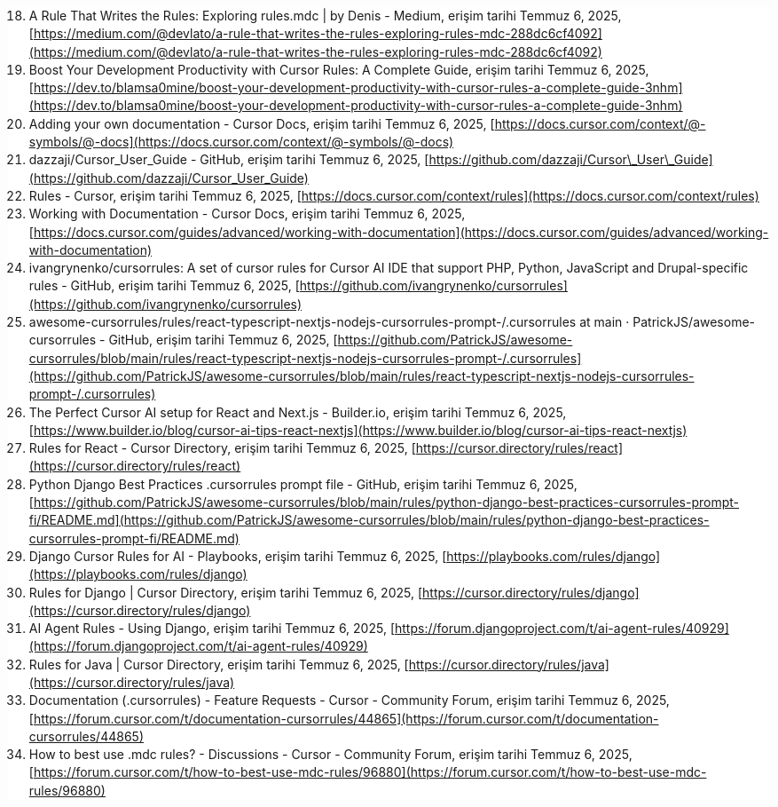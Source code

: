 18. A Rule That Writes the Rules: Exploring rules.mdc | by Denis \- Medium, erişim tarihi Temmuz 6, 2025, [https://medium.com/@devlato/a-rule-that-writes-the-rules-exploring-rules-mdc-288dc6cf4092](https://medium.com/@devlato/a-rule-that-writes-the-rules-exploring-rules-mdc-288dc6cf4092)  
19. Boost Your Development Productivity with Cursor Rules: A Complete Guide, erişim tarihi Temmuz 6, 2025, [https://dev.to/blamsa0mine/boost-your-development-productivity-with-cursor-rules-a-complete-guide-3nhm](https://dev.to/blamsa0mine/boost-your-development-productivity-with-cursor-rules-a-complete-guide-3nhm)  
20. Adding your own documentation \- Cursor Docs, erişim tarihi Temmuz 6, 2025, [https://docs.cursor.com/context/@-symbols/@-docs](https://docs.cursor.com/context/@-symbols/@-docs)  
21. dazzaji/Cursor\_User\_Guide \- GitHub, erişim tarihi Temmuz 6, 2025, [https://github.com/dazzaji/Cursor\_User\_Guide](https://github.com/dazzaji/Cursor_User_Guide)  
22. Rules \- Cursor, erişim tarihi Temmuz 6, 2025, [https://docs.cursor.com/context/rules](https://docs.cursor.com/context/rules)  
23. Working with Documentation \- Cursor Docs, erişim tarihi Temmuz 6, 2025, [https://docs.cursor.com/guides/advanced/working-with-documentation](https://docs.cursor.com/guides/advanced/working-with-documentation)  
24. ivangrynenko/cursorrules: A set of cursor rules for Cursor AI IDE that support PHP, Python, JavaScript and Drupal-specific rules \- GitHub, erişim tarihi Temmuz 6, 2025, [https://github.com/ivangrynenko/cursorrules](https://github.com/ivangrynenko/cursorrules)  
25. awesome-cursorrules/rules/react-typescript-nextjs-nodejs-cursorrules-prompt-/.cursorrules at main · PatrickJS/awesome-cursorrules \- GitHub, erişim tarihi Temmuz 6, 2025, [https://github.com/PatrickJS/awesome-cursorrules/blob/main/rules/react-typescript-nextjs-nodejs-cursorrules-prompt-/.cursorrules](https://github.com/PatrickJS/awesome-cursorrules/blob/main/rules/react-typescript-nextjs-nodejs-cursorrules-prompt-/.cursorrules)  
26. The Perfect Cursor AI setup for React and Next.js \- Builder.io, erişim tarihi Temmuz 6, 2025, [https://www.builder.io/blog/cursor-ai-tips-react-nextjs](https://www.builder.io/blog/cursor-ai-tips-react-nextjs)  
27. Rules for React \- Cursor Directory, erişim tarihi Temmuz 6, 2025, [https://cursor.directory/rules/react](https://cursor.directory/rules/react)  
28. Python Django Best Practices .cursorrules prompt file \- GitHub, erişim tarihi Temmuz 6, 2025, [https://github.com/PatrickJS/awesome-cursorrules/blob/main/rules/python-django-best-practices-cursorrules-prompt-fi/README.md](https://github.com/PatrickJS/awesome-cursorrules/blob/main/rules/python-django-best-practices-cursorrules-prompt-fi/README.md)  
29. Django Cursor Rules for AI \- Playbooks, erişim tarihi Temmuz 6, 2025, [https://playbooks.com/rules/django](https://playbooks.com/rules/django)  
30. Rules for Django | Cursor Directory, erişim tarihi Temmuz 6, 2025, [https://cursor.directory/rules/django](https://cursor.directory/rules/django)  
31. AI Agent Rules \- Using Django, erişim tarihi Temmuz 6, 2025, [https://forum.djangoproject.com/t/ai-agent-rules/40929](https://forum.djangoproject.com/t/ai-agent-rules/40929)  
32. Rules for Java | Cursor Directory, erişim tarihi Temmuz 6, 2025, [https://cursor.directory/rules/java](https://cursor.directory/rules/java)  
33. Documentation (.cursorrules) \- Feature Requests \- Cursor \- Community Forum, erişim tarihi Temmuz 6, 2025, [https://forum.cursor.com/t/documentation-cursorrules/44865](https://forum.cursor.com/t/documentation-cursorrules/44865)  
34. How to best use .mdc rules? \- Discussions \- Cursor \- Community Forum, erişim tarihi Temmuz 6, 2025, [https://forum.cursor.com/t/how-to-best-use-mdc-rules/96880](https://forum.cursor.com/t/how-to-best-use-mdc-rules/96880)